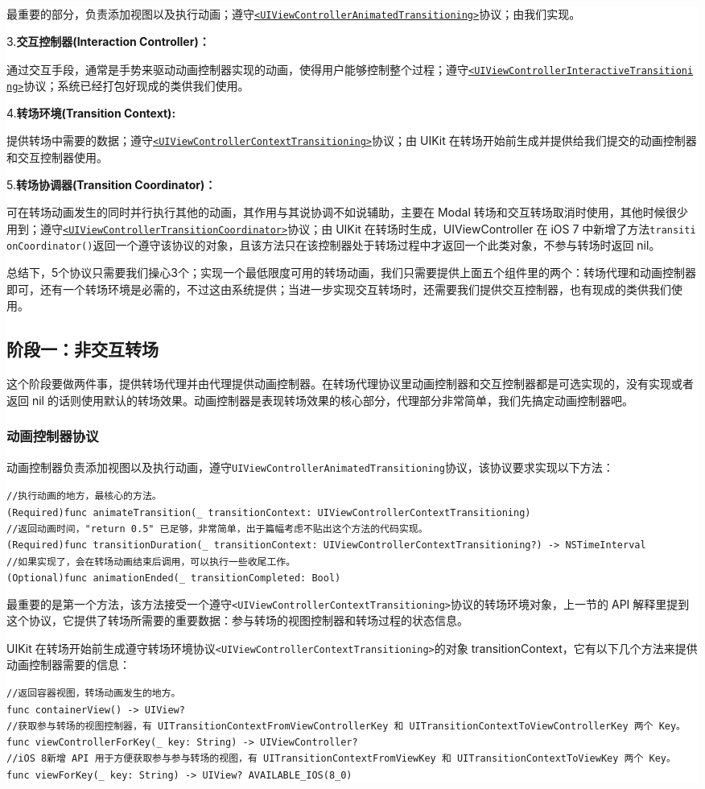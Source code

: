最重要的部分，负责添加视图以及执行动画；遵守[`<UIViewControllerAnimatedTransitioning>`](https://developer.apple.com/library/ios/documentation/UIKit/Reference/UIViewControllerAnimatedTransitioning_Protocol/index.html#//apple_ref/doc/uid/TP40013387)协议；由我们实现。

3.**交互控制器(Interaction Controller)：**

通过交互手段，通常是手势来驱动动画控制器实现的动画，使得用户能够控制整个过程；遵守[`<UIViewControllerInteractiveTransitioning>`](https://developer.apple.com/library/ios/documentation/UIKit/Reference/UIViewControllerInteractiveTransitioning_protocol/index.html#//apple_ref/doc/uid/TP40013059)协议；系统已经打包好现成的类供我们使用。

4.**转场环境(Transition Context):**

提供转场中需要的数据；遵守[`<UIViewControllerContextTransitioning>`](https://developer.apple.com/library/ios/documentation/UIKit/Reference/UIViewControllerContextTransitioning_protocol/index.html#//apple_ref/doc/uid/TP40013057)协议；由 UIKit 在转场开始前生成并提供给我们提交的动画控制器和交互控制器使用。

5.**转场协调器(Transition Coordinator)：**

可在转场动画发生的同时并行执行其他的动画，其作用与其说协调不如说辅助，主要在 Modal 转场和交互转场取消时使用，其他时候很少用到；遵守[`<UIViewControllerTransitionCoordinator>`](https://developer.apple.com/library/ios/documentation/UIKit/Reference/UIViewControllerTransitionCoordinator_Protocol/index.html#//apple_ref/doc/uid/TP40013295)协议；由 UIKit 在转场时生成，UIViewController 在 iOS 7 中新增了方法`transitionCoordinator()`返回一个遵守该协议的对象，且该方法只在该控制器处于转场过程中才返回一个此类对象，不参与转场时返回 nil。

总结下，5个协议只需要我们操心3个；实现一个最低限度可用的转场动画，我们只需要提供上面五个组件里的两个：转场代理和动画控制器即可，还有一个转场环境是必需的，不过这由系统提供；当进一步实现交互转场时，还需要我们提供交互控制器，也有现成的类供我们使用。



<a name="Chapter2"/>
<h2 id="Chapter2">阶段一：非交互转场</h2>

这个阶段要做两件事，提供转场代理并由代理提供动画控制器。在转场代理协议里动画控制器和交互控制器都是可选实现的，没有实现或者返回 nil 的话则使用默认的转场效果。动画控制器是表现转场效果的核心部分，代理部分非常简单，我们先搞定动画控制器吧。

<a name="Chapter2.1"/>
<h3 id="Chapter2.1">动画控制器协议</h3>

动画控制器负责添加视图以及执行动画，遵守`UIViewControllerAnimatedTransitioning`协议，该协议要求实现以下方法：

    //执行动画的地方，最核心的方法。
    (Required)func animateTransition(_ transitionContext: UIViewControllerContextTransitioning)
    //返回动画时间，"return 0.5" 已足够，非常简单，出于篇幅考虑不贴出这个方法的代码实现。
    (Required)func transitionDuration(_ transitionContext: UIViewControllerContextTransitioning?) -> NSTimeInterval
    //如果实现了，会在转场动画结束后调用，可以执行一些收尾工作。
    (Optional)func animationEnded(_ transitionCompleted: Bool)
	
最重要的是第一个方法，该方法接受一个遵守`<UIViewControllerContextTransitioning>`协议的转场环境对象，上一节的 API 解释里提到这个协议，它提供了转场所需要的重要数据：参与转场的视图控制器和转场过程的状态信息。

UIKit 在转场开始前生成遵守转场环境协议`<UIViewControllerContextTransitioning>`的对象 transitionContext，它有以下几个方法来提供动画控制器需要的信息：
	
    //返回容器视图，转场动画发生的地方。
    func containerView() -> UIView?
    //获取参与转场的视图控制器，有 UITransitionContextFromViewControllerKey 和 UITransitionContextToViewControllerKey 两个 Key。 
    func viewControllerForKey(_ key: String) -> UIViewController?
    //iOS 8新增 API 用于方便获取参与参与转场的视图，有 UITransitionContextFromViewKey 和 UITransitionContextToViewKey 两个 Key。
    func viewForKey(_ key: String) -> UIView? AVAILABLE_IOS(8_0)
	